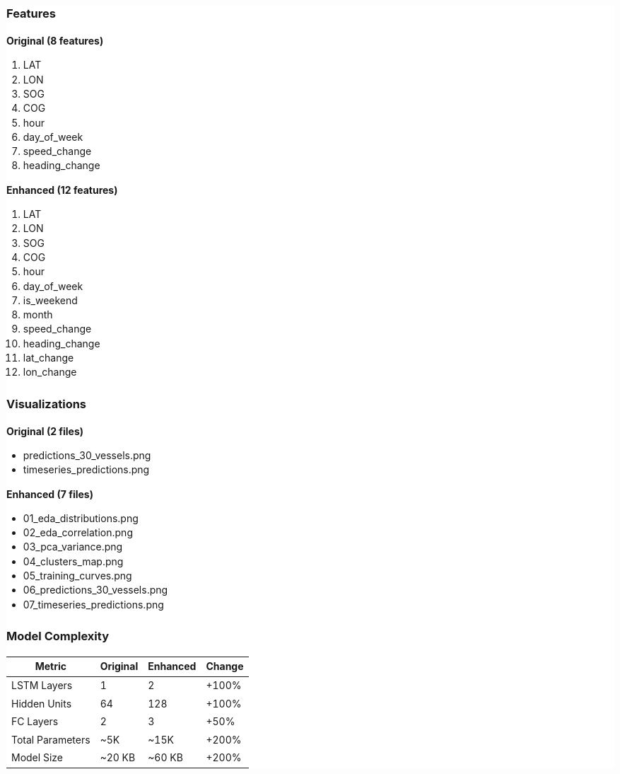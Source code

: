 ### Features

**Original (8 features)**
1. LAT
2. LON
3. SOG
4. COG
5. hour
6. day_of_week
7. speed_change
8. heading_change

**Enhanced (12 features)**
1. LAT
2. LON
3. SOG
4. COG
5. hour
6. day_of_week
7. is_weekend
8. month
9. speed_change
10. heading_change
11. lat_change
12. lon_change

### Visualizations

**Original (2 files)**
- predictions_30_vessels.png
- timeseries_predictions.png

**Enhanced (7 files)**
- 01_eda_distributions.png
- 02_eda_correlation.png
- 03_pca_variance.png
- 04_clusters_map.png
- 05_training_curves.png
- 06_predictions_30_vessels.png
- 07_timeseries_predictions.png

### Model Complexity

| Metric | Original | Enhanced | Change |
|--------|----------|----------|--------|
| LSTM Layers | 1 | 2 | +100% |
| Hidden Units | 64 | 128 | +100% |
| FC Layers | 2 | 3 | +50% |
| Total Parameters | ~5K | ~15K | +200% |
| Model Size | ~20 KB | ~60 KB | +200% |

